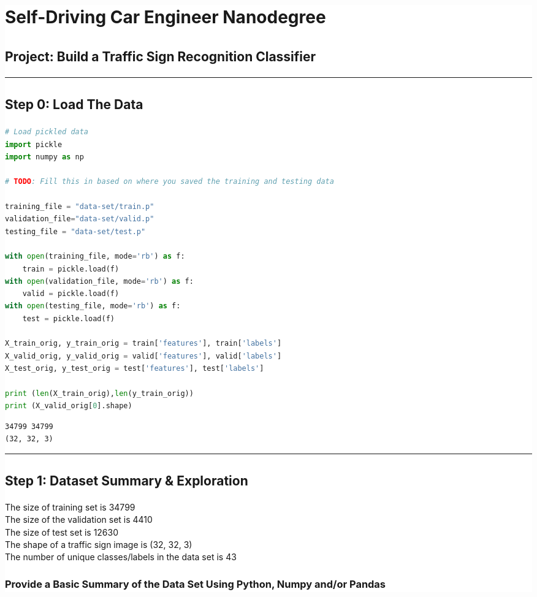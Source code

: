 
# Self-Driving Car Engineer Nanodegree

## Project: Build a Traffic Sign Recognition Classifier

---
## Step 0: Load The Data


```python
# Load pickled data
import pickle
import numpy as np

# TODO: Fill this in based on where you saved the training and testing data

training_file = "data-set/train.p"
validation_file="data-set/valid.p"
testing_file = "data-set/test.p"

with open(training_file, mode='rb') as f:
    train = pickle.load(f)
with open(validation_file, mode='rb') as f:
    valid = pickle.load(f)
with open(testing_file, mode='rb') as f:
    test = pickle.load(f)
    
X_train_orig, y_train_orig = train['features'], train['labels']
X_valid_orig, y_valid_orig = valid['features'], valid['labels']
X_test_orig, y_test_orig = test['features'], test['labels']

print (len(X_train_orig),len(y_train_orig))
print (X_valid_orig[0].shape)
```

    34799 34799
    (32, 32, 3)


---

## Step 1: Dataset Summary & Exploration

The size of training set is 34799  
The size of the validation set is 4410  
The size of test set is 12630  
The shape of a traffic sign image is (32, 32, 3)  
The number of unique classes/labels in the data set is 43  

### Provide a Basic Summary of the Data Set Using Python, Numpy and/or Pandas
